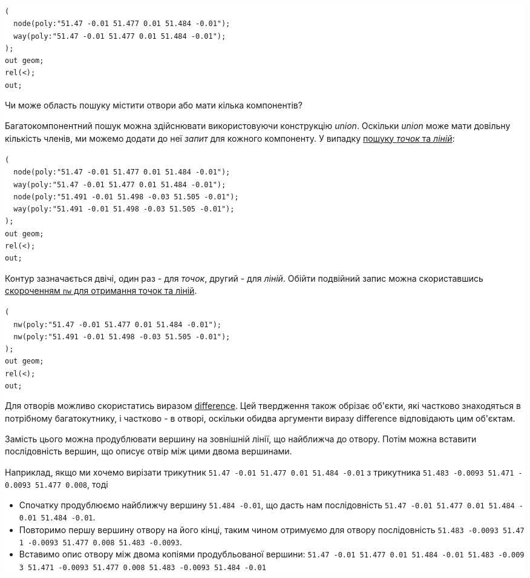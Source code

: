     (
      node(poly:"51.47 -0.01 51.477 0.01 51.484 -0.01");
      way(poly:"51.47 -0.01 51.477 0.01 51.484 -0.01");
    );
    out geom;
    rel(<);
    out;

Чи може область пошуку містити отвори або мати кілька компонентів?

Багатокомпонентний пошук можна здійснювати використовуючи конструкцію  _union_.
Оскільки _union_ може мати довільну кількість членів,
ми можемо додати до неї _запит_ для кожного компоненту.
У випадку [пошуку _точок_ та _ліній_](https://overpass-turbo.eu/?lat=51.487&lon=0.0&zoom=13&Q=CGI_STUB):

    (
      node(poly:"51.47 -0.01 51.477 0.01 51.484 -0.01");
      way(poly:"51.47 -0.01 51.477 0.01 51.484 -0.01");
      node(poly:"51.491 -0.01 51.498 -0.03 51.505 -0.01");
      way(poly:"51.491 -0.01 51.498 -0.03 51.505 -0.01");
    );
    out geom;
    rel(<);
    out;

Контур зазначається двічі,
один раз - для _точок_, другий - для _ліній_.
Обійти подвійний запис можна скориставшись [скороченням `nw` для отримання точок та ліній](https://overpass-turbo.eu/?lat=51.487&lon=0.0&zoom=13&Q=CGI_STUB).

    (
      nw(poly:"51.47 -0.01 51.477 0.01 51.484 -0.01");
      nw(poly:"51.491 -0.01 51.498 -0.03 51.505 -0.01");
    );
    out geom;
    rel(<);
    out;

Для отворів можливо скористатись виразом [difference](../criteria/chaining.md#difference).
Цей твердження також обрізає об'єкти, які частково знаходяться в потрібному багатокутнику, і частково - в отворі,
оскільки обидва аргументи виразу difference відповідають цим об'єктам.

Замість цього можна продублювати вершину на зовнішній лінії, що 
найближча до отвору.
Потім можна вставити послідовність вершин, що описує отвір між цими 
двома вершинами.

Наприклад, якщо ми хочемо вирізати трикутник `51.47 -0.01 51.477 0.01 51.484 -0.01`
з трикутника `51.483 -0.0093 51.471 -0.0093 51.477 0.008`, тоді

* Спочатку продублюємо найближчу вершину `51.484 -0.01`,
  що дасть нам послідовність `51.47 -0.01 51.477 0.01 51.484 -0.01 51.484 -0.01`.
* Повторимо першу вершину отвору на його кінці,
  таким чином отримуємо для отвору послідовність `51.483 -0.0093 51.471 -0.0093 51.477 0.008 51.483 -0.0093`.
* Вставимо опис отвору між двома копіями продубльованої вершини:
  `51.47 -0.01 51.477 0.01 51.484 -0.01 51.483 -0.0093 51.471 -0.0093 51.477 0.008 51.483 -0.0093 51.484 -0.01`
